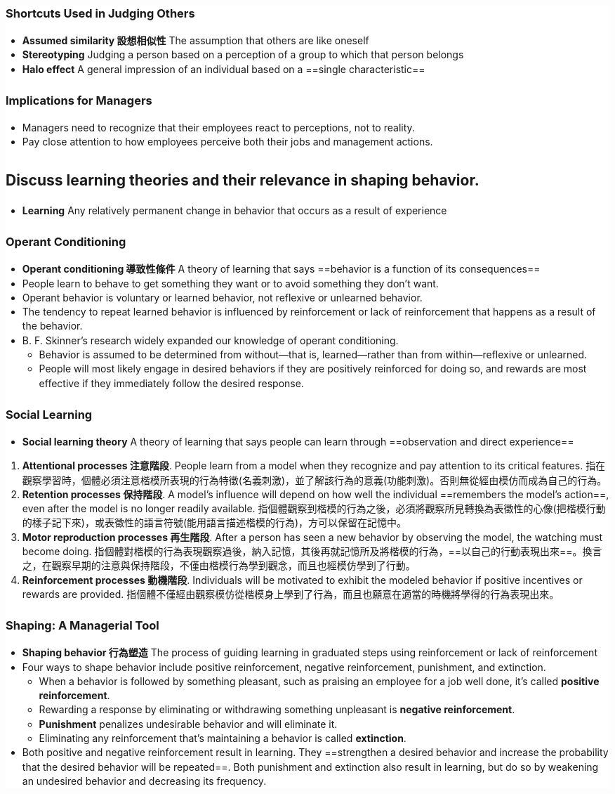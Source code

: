 ### Shortcuts Used in Judging Others
* **Assumed similarity 設想相似性**
    The assumption that others are like oneself
* **Stereotyping**
    Judging a person based on a perception of a group to which that person belongs
* **Halo effect**
    A general impression of an individual based on a ==single characteristic==

### Implications for Managers
* Managers need to recognize that their employees react to perceptions, not to reality. 
* Pay close attention to how employees perceive both their jobs and management actions.


## Discuss learning theories and their relevance in shaping behavior.
* **Learning**
    Any relatively permanent change in behavior that occurs as a result of experience

### Operant Conditioning
* **Operant conditioning 導致性條件**
    A theory of learning that says ==behavior is a function of its consequences==
* People learn to behave to get something they want or to avoid something they don’t want.
* Operant behavior is voluntary or learned behavior, not reflexive or unlearned behavior.
* The tendency to repeat learned behavior is influenced by reinforcement or lack of reinforcement that happens as a result of the behavior. 
* B. F. Skinner’s research widely expanded our knowledge of operant conditioning.
    * Behavior is assumed to be determined from without—that is, learned—rather than from within—reflexive or unlearned. 
    * People will most likely engage in desired behaviors if they are positively reinforced for doing so, and rewards are most effective if they immediately follow the desired response. 

### Social Learning
* **Social learning theory**
    A theory of learning that says people can learn through ==observation and direct experience==
1. **Attentional processes 注意階段**. People learn from a model when they recognize and pay attention to its critical features. 指在觀察學習時，個體必須注意楷模所表現的行為特徵(名義刺激)，並了解該行為的意義(功能刺激)。否則無從經由模仿而成為自己的行為。
2. **Retention processes 保持階段**. A model’s influence will depend on how well the individual ==remembers the model’s action==, even after the model is no longer readily available. 指個體觀察到楷模的行為之後，必須將觀察所見轉換為表徵性的心像(把楷模行動的樣子記下來)，或表徵性的語言符號(能用語言描述楷模的行為)，方可以保留在記憶中。
3. **Motor reproduction processes 再生階段**. After a person has seen a new behavior by observing the model, the watching must become doing. 指個體對楷模的行為表現觀察過後，納入記憶，其後再就記憶所及將楷模的行為，==以自己的行動表現出來==。換言之，在觀察早期的注意與保持階段，不僅由楷模行為學到觀念，而且也經模仿學到了行動。
4. **Reinforcement processes 動機階段**. Individuals will be motivated to exhibit the modeled behavior if positive incentives or rewards are provided. 指個體不僅經由觀察模仿從楷模身上學到了行為，而且也願意在適當的時機將學得的行為表現出來。

### Shaping: A Managerial Tool
* **Shaping behavior 行為塑造**
    The process of guiding learning in graduated steps using reinforcement or lack of reinforcement
* Four ways to shape behavior include positive reinforcement, negative reinforcement, punishment, and extinction. 
    * When a behavior is followed by something pleasant, such as praising an employee for a job well done, it’s called **positive reinforcement**. 
    * Rewarding a response by eliminating or withdrawing something unpleasant is **negative reinforcement**.
    * **Punishment** penalizes undesirable behavior and will eliminate it. 
    * Eliminating any reinforcement that’s maintaining a behavior is called **extinction**.
* Both positive and negative reinforcement result in learning. They ==strengthen a desired behavior and increase the probability that the desired behavior will be repeated==. Both punishment and extinction also result in learning, but do so by weakening an undesired behavior and decreasing its frequency.